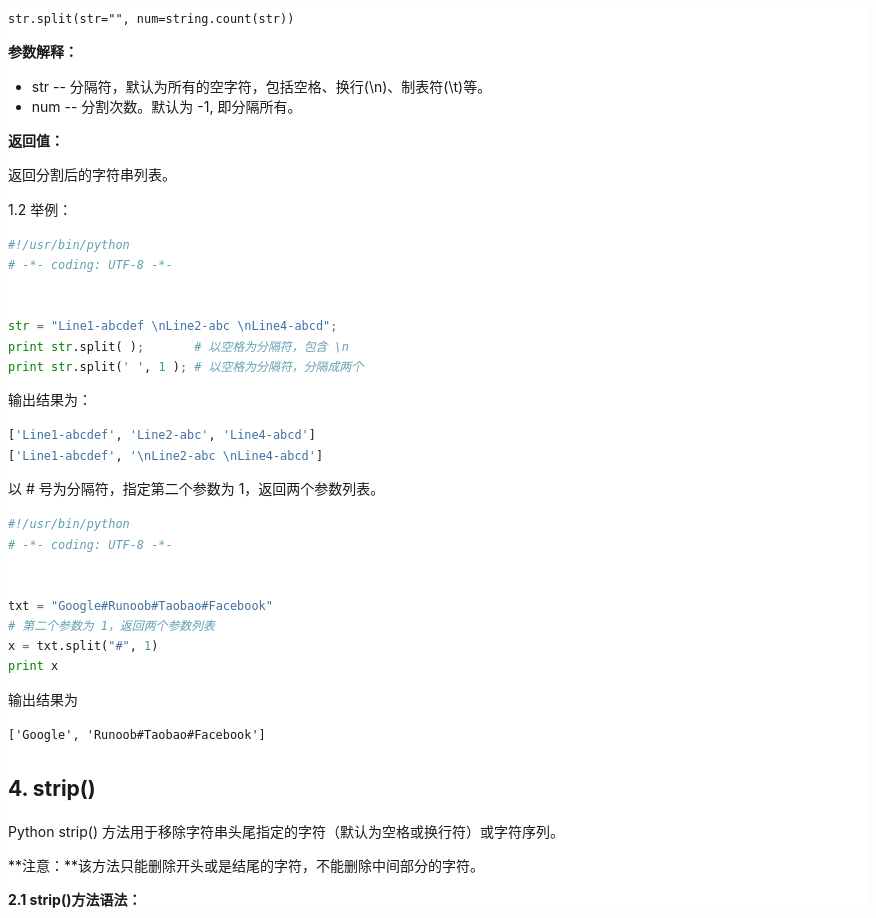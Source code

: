 ```
str.split(str="", num=string.count(str))
```

**参数解释：**

- str -- 分隔符，默认为所有的空字符，包括空格、换行(\n)、制表符(\t)等。
- num -- 分割次数。默认为 -1, 即分隔所有。

**返回值：**

返回分割后的字符串列表。



1.2 举例：

```python
#!/usr/bin/python
# -*- coding: UTF-8 -*-


str = "Line1-abcdef \nLine2-abc \nLine4-abcd";
print str.split( );       # 以空格为分隔符，包含 \n
print str.split(' ', 1 ); # 以空格为分隔符，分隔成两个
```

输出结果为：

```python
['Line1-abcdef', 'Line2-abc', 'Line4-abcd']
['Line1-abcdef', '\nLine2-abc \nLine4-abcd']
```

以 # 号为分隔符，指定第二个参数为 1，返回两个参数列表。

```python
#!/usr/bin/python
# -*- coding: UTF-8 -*-


txt = "Google#Runoob#Taobao#Facebook"
# 第二个参数为 1，返回两个参数列表
x = txt.split("#", 1)
print x
```

输出结果为

```
['Google', 'Runoob#Taobao#Facebook']
```

## 4. strip()

Python strip() 方法用于移除字符串头尾指定的字符（默认为空格或换行符）或字符序列。

**注意：**该方法只能删除开头或是结尾的字符，不能删除中间部分的字符。

**2.1 strip()方法语法：**
